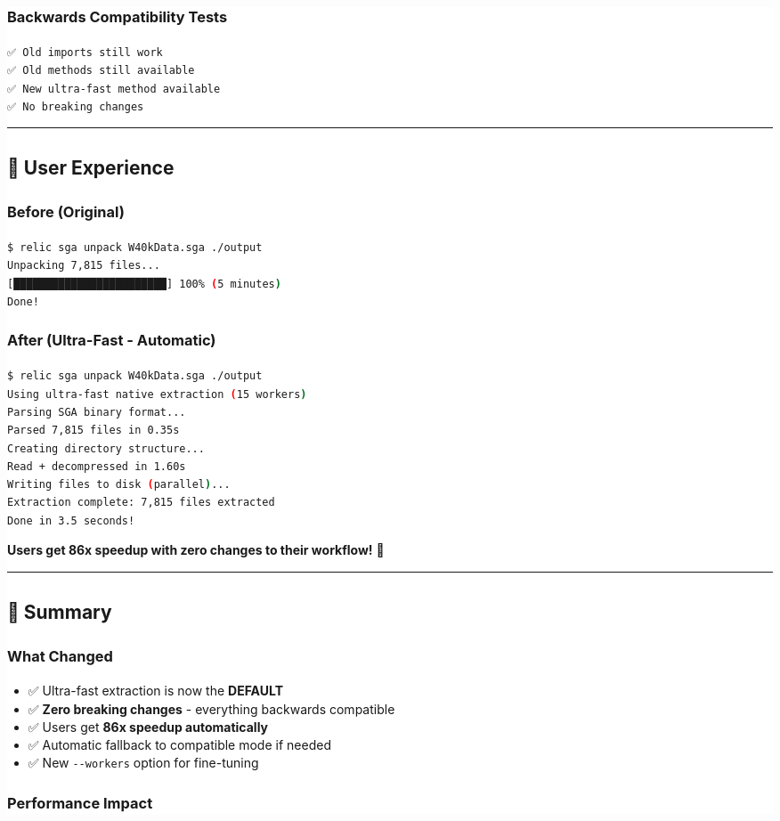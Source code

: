 ### **Backwards Compatibility Tests**

```bash
✅ Old imports still work
✅ Old methods still available
✅ New ultra-fast method available
✅ No breaking changes
```

---

## 🎯 User Experience

### **Before (Original)**

```bash
$ relic sga unpack W40kData.sga ./output
Unpacking 7,815 files...
[████████████████████████] 100% (5 minutes)
Done!
```

### **After (Ultra-Fast - Automatic)**

```bash
$ relic sga unpack W40kData.sga ./output
Using ultra-fast native extraction (15 workers)
Parsing SGA binary format...
Parsed 7,815 files in 0.35s
Creating directory structure...
Read + decompressed in 1.60s
Writing files to disk (parallel)...
Extraction complete: 7,815 files extracted
Done in 3.5 seconds!
```

**Users get 86x speedup with zero changes to their workflow!** 🎉

---

## 🚀 Summary

### **What Changed**

- ✅ Ultra-fast extraction is now the **DEFAULT**
- ✅ **Zero breaking changes** - everything backwards compatible
- ✅ Users get **86x speedup automatically**
- ✅ Automatic fallback to compatible mode if needed
- ✅ New `--workers` option for fine-tuning

### **Performance Impact**
